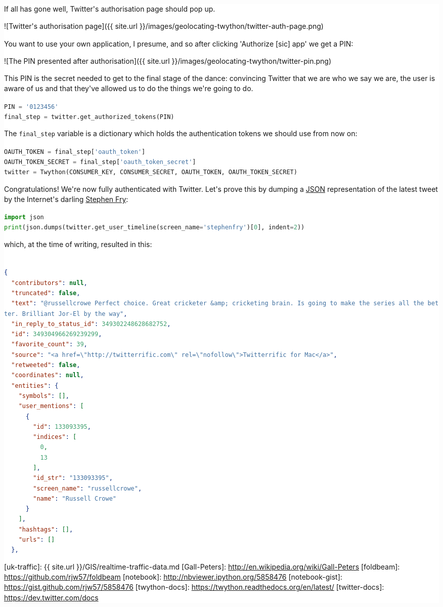 If all has gone well, Twitter's authorisation page should pop up.

![Twitter's authorisation page]({{ site.url }}/images/geolocating-twython/twitter-auth-page.png)

You want to use your own application, I presume, and so after clicking 'Authorize [sic] app' we get a PIN:

![The PIN presented after authorisation]({{ site.url }}/images/geolocating-twython/twitter-pin.png)

This PIN is the secret needed to get to the final stage of the dance: convincing Twitter that we are who we say we are,
the user is aware of us and that they've allowed us to do the things we're going to do.

```python
PIN = '0123456'
final_step = twitter.get_authorized_tokens(PIN)
```

The `final_step` variable is a dictionary which holds the authentication tokens we should use from now on:

```python
OAUTH_TOKEN = final_step['oauth_token']
OAUTH_TOKEN_SECRET = final_step['oauth_token_secret']
twitter = Twython(CONSUMER_KEY, CONSUMER_SECRET, OAUTH_TOKEN, OAUTH_TOKEN_SECRET)
```

Congratulations! We're now fully authenticated with Twitter. Let's prove this by dumping a [JSON] representation of the
latest tweet by the Internet's darling [Stephen Fry](https://twitter.com/stephenfry):

[JSON]: http://json.org/

```python
import json
print(json.dumps(twitter.get_user_timeline(screen_name='stephenfry')[0], indent=2))
```

which, at the time of writing, resulted in this:

```json

{
  "contributors": null, 
  "truncated": false, 
  "text": "@russellcrowe Perfect choice. Great cricketer &amp; cricketing brain. Is going to make the series all the better. Brilliant Jor-El by the way", 
  "in_reply_to_status_id": 349302248628682752, 
  "id": 349304966269239299, 
  "favorite_count": 39, 
  "source": "<a href=\"http://twitterrific.com\" rel=\"nofollow\">Twitterrific for Mac</a>", 
  "retweeted": false, 
  "coordinates": null, 
  "entities": {
    "symbols": [], 
    "user_mentions": [
      {
        "id": 133093395, 
        "indices": [
          0, 
          13
        ], 
        "id_str": "133093395", 
        "screen_name": "russellcrowe", 
        "name": "Russell Crowe"
      }
    ], 
    "hashtags": [], 
    "urls": []
  }, 
```

[v1-retirement]: https://dev.twitter.com/blog/api-v1-is-retired
[IPython]: http://ipython.org/
[twython]: https://github.com/ryanmcgrath/twython
[OAuth2]: http://en.wikipedia.org/wiki/OAuth2#OAuth_2.0
[create-app]: https://dev.twitter.com/apps
[uk-traffic]: {{ site.url }}/GIS/realtime-traffic-data.md
[Gall-Peters]: http://en.wikipedia.org/wiki/Gall-Peters
[foldbeam]: https://github.com/rjw57/foldbeam
[notebook]: http://nbviewer.ipython.org/5858476
[notebook-gist]: https://gist.github.com/rjw57/5858476
[twython-docs]: https://twython.readthedocs.org/en/latest/
[twitter-docs]: https://dev.twitter.com/docs